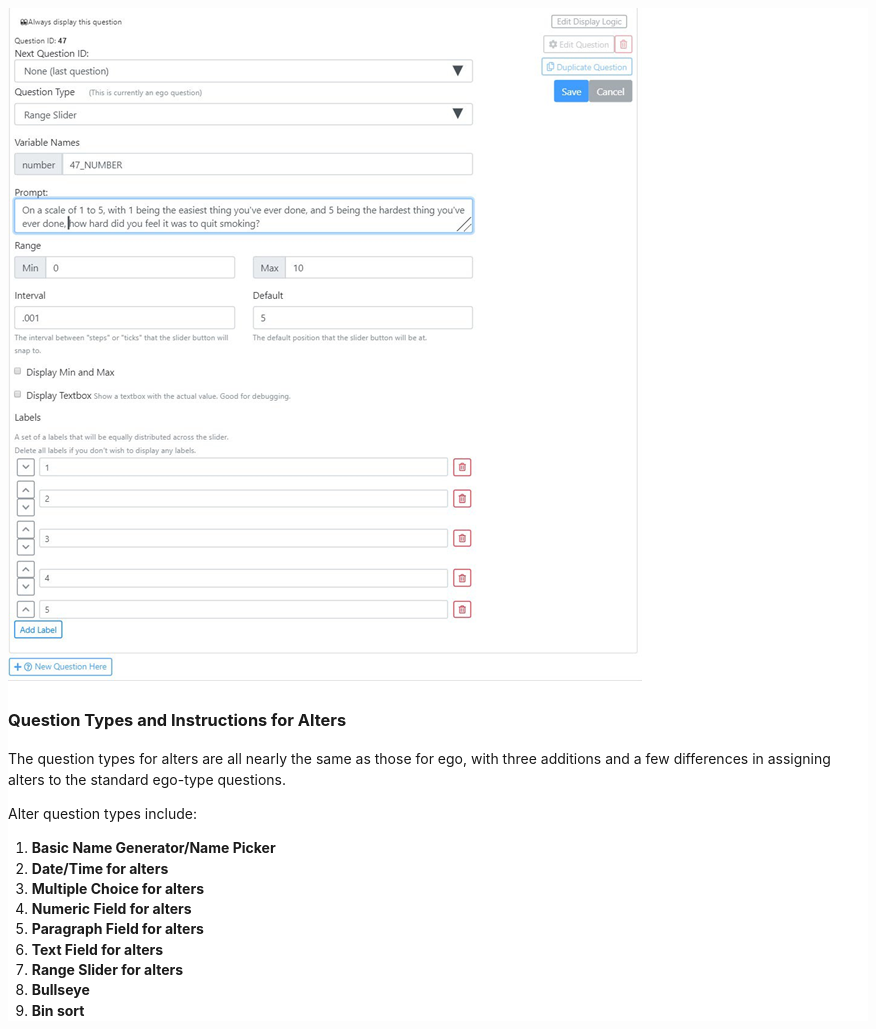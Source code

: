 ![Untitled](SurveyBuildingGuide/Untitled%2018.png)

### Question Types and Instructions for Alters

The question types for alters are all nearly the same as those for ego, with three additions and a few differences in assigning alters to the standard ego-type questions.

Alter question types include:

1. **Basic Name Generator/Name Picker**
2. **Date/Time for alters**
3. **Multiple Choice for alters**
4. **Numeric Field for alters**
5. **Paragraph Field for alters**
6. **Text Field for alters**
7. **Range Slider for alters**
8. **Bullseye**
9. **Bin sort**
